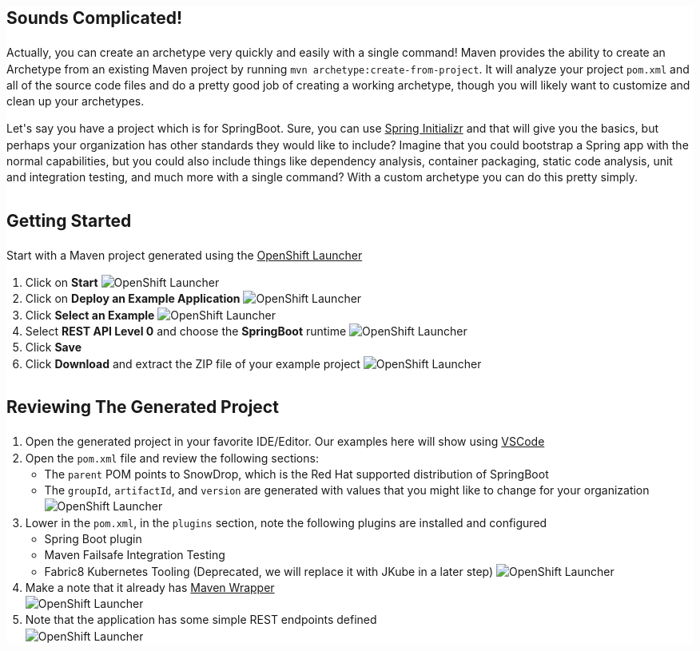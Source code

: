 ## Sounds Complicated!

Actually, you can create an archetype very quickly and easily with a single command! Maven provides the ability to create an Archetype
from an existing Maven project by running `mvn archetype:create-from-project`. It will analyze your project `pom.xml` and all of the source code
files and do a pretty good job of creating a working archetype, though you will likely want to customize and clean up your archetypes. 

Let's say you have a project which is for SpringBoot. Sure, you can use [Spring Initializr](https://start.spring.io/) and that will give you the
basics, but perhaps your organization has other standards they would like to include? Imagine that you could bootstrap a Spring app with the normal
capabilities, but you could also include things like dependency analysis, container packaging, static code analysis, unit and integration testing, 
and much more with a single command? With a custom archetype you can do this pretty simply.

## Getting Started

Start with a Maven project generated using the [OpenShift Launcher](https://launch.openshift.io/)

1. Click on **Start**
   ![OpenShift Launcher](/mvn-archetype-launcher-step-01.png)
1. Click on **Deploy an Example Application**
   ![OpenShift Launcher](/mvn-archetype-launcher-step-02.png)
1. Click **Select an Example**
   ![OpenShift Launcher](/mvn-archetype-launcher-step-03.png)
1. Select **REST API Level 0** and choose the **SpringBoot** runtime
   ![OpenShift Launcher](/mvn-archetype-launcher-step-04.png)
1. Click **Save**
1. Click **Download** and extract the ZIP file of your example project
   ![OpenShift Launcher](/mvn-archetype-launcher-step-05.png)

## Reviewing The Generated Project

1. Open the generated project in your favorite IDE/Editor. Our examples here will show using [VSCode](https://code.visualstudio.com/)
1. Open the `pom.xml` file and review the following sections:
   * The `parent` POM points to SnowDrop, which is the Red Hat supported distribution of SpringBoot
   * The `groupId`, `artifactId`, and `version` are generated with values that you might like to change for your organization
   ![OpenShift Launcher](/mvn-archetype-pom-step-06.png)
1. Lower in the `pom.xml`, in the `plugins` section, note the following plugins are installed and configured
   * Spring Boot plugin
   * Maven Failsafe Integration Testing
   * Fabric8 Kubernetes Tooling (Deprecated, we will replace it with JKube in a later step)
   ![OpenShift Launcher](/mvn-archetype-pom-step-07.png)
1. Make a note that it already has [Maven Wrapper](https://github.com/takari/maven-wrapper)<br />
   ![OpenShift Launcher](/mvn-archetype-pom-step-08.png)
1. Note that the application has some simple REST endpoints defined<br />
   ![OpenShift Launcher](/mvn-archetype-pom-step-09.png)
